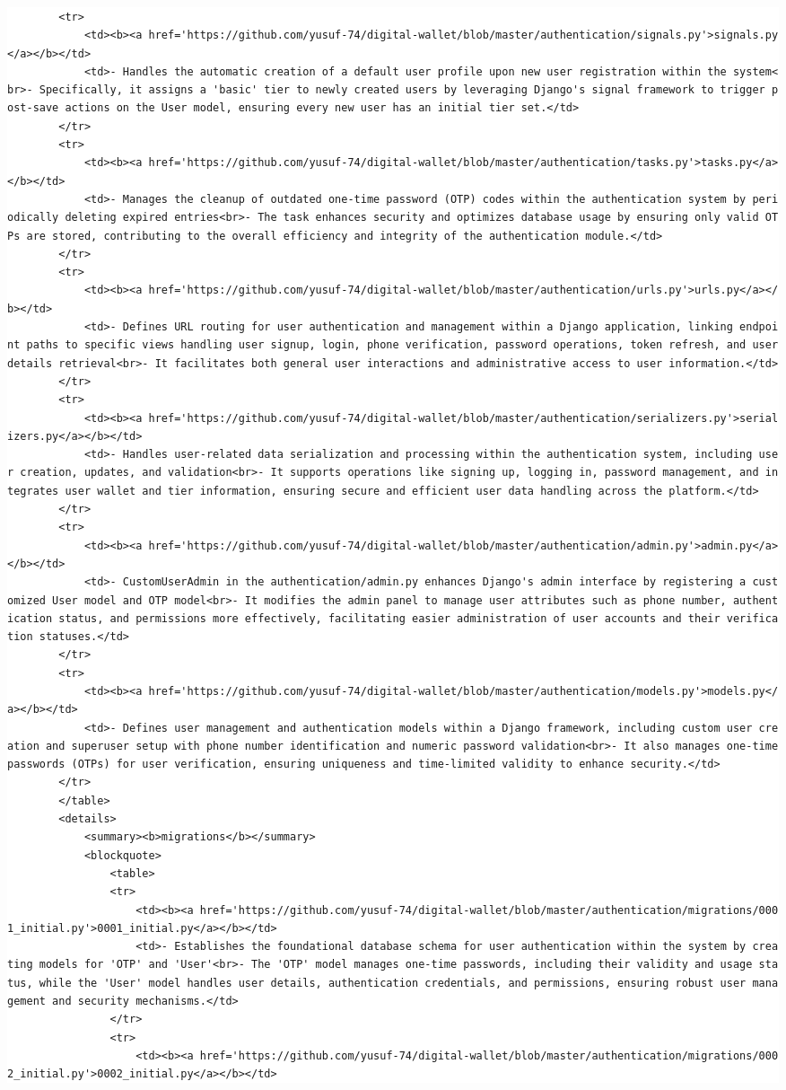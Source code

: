 			<tr>
				<td><b><a href='https://github.com/yusuf-74/digital-wallet/blob/master/authentication/signals.py'>signals.py</a></b></td>
				<td>- Handles the automatic creation of a default user profile upon new user registration within the system<br>- Specifically, it assigns a 'basic' tier to newly created users by leveraging Django's signal framework to trigger post-save actions on the User model, ensuring every new user has an initial tier set.</td>
			</tr>
			<tr>
				<td><b><a href='https://github.com/yusuf-74/digital-wallet/blob/master/authentication/tasks.py'>tasks.py</a></b></td>
				<td>- Manages the cleanup of outdated one-time password (OTP) codes within the authentication system by periodically deleting expired entries<br>- The task enhances security and optimizes database usage by ensuring only valid OTPs are stored, contributing to the overall efficiency and integrity of the authentication module.</td>
			</tr>
			<tr>
				<td><b><a href='https://github.com/yusuf-74/digital-wallet/blob/master/authentication/urls.py'>urls.py</a></b></td>
				<td>- Defines URL routing for user authentication and management within a Django application, linking endpoint paths to specific views handling user signup, login, phone verification, password operations, token refresh, and user details retrieval<br>- It facilitates both general user interactions and administrative access to user information.</td>
			</tr>
			<tr>
				<td><b><a href='https://github.com/yusuf-74/digital-wallet/blob/master/authentication/serializers.py'>serializers.py</a></b></td>
				<td>- Handles user-related data serialization and processing within the authentication system, including user creation, updates, and validation<br>- It supports operations like signing up, logging in, password management, and integrates user wallet and tier information, ensuring secure and efficient user data handling across the platform.</td>
			</tr>
			<tr>
				<td><b><a href='https://github.com/yusuf-74/digital-wallet/blob/master/authentication/admin.py'>admin.py</a></b></td>
				<td>- CustomUserAdmin in the authentication/admin.py enhances Django's admin interface by registering a customized User model and OTP model<br>- It modifies the admin panel to manage user attributes such as phone number, authentication status, and permissions more effectively, facilitating easier administration of user accounts and their verification statuses.</td>
			</tr>
			<tr>
				<td><b><a href='https://github.com/yusuf-74/digital-wallet/blob/master/authentication/models.py'>models.py</a></b></td>
				<td>- Defines user management and authentication models within a Django framework, including custom user creation and superuser setup with phone number identification and numeric password validation<br>- It also manages one-time passwords (OTPs) for user verification, ensuring uniqueness and time-limited validity to enhance security.</td>
			</tr>
			</table>
			<details>
				<summary><b>migrations</b></summary>
				<blockquote>
					<table>
					<tr>
						<td><b><a href='https://github.com/yusuf-74/digital-wallet/blob/master/authentication/migrations/0001_initial.py'>0001_initial.py</a></b></td>
						<td>- Establishes the foundational database schema for user authentication within the system by creating models for 'OTP' and 'User'<br>- The 'OTP' model manages one-time passwords, including their validity and usage status, while the 'User' model handles user details, authentication credentials, and permissions, ensuring robust user management and security mechanisms.</td>
					</tr>
					<tr>
						<td><b><a href='https://github.com/yusuf-74/digital-wallet/blob/master/authentication/migrations/0002_initial.py'>0002_initial.py</a></b></td>